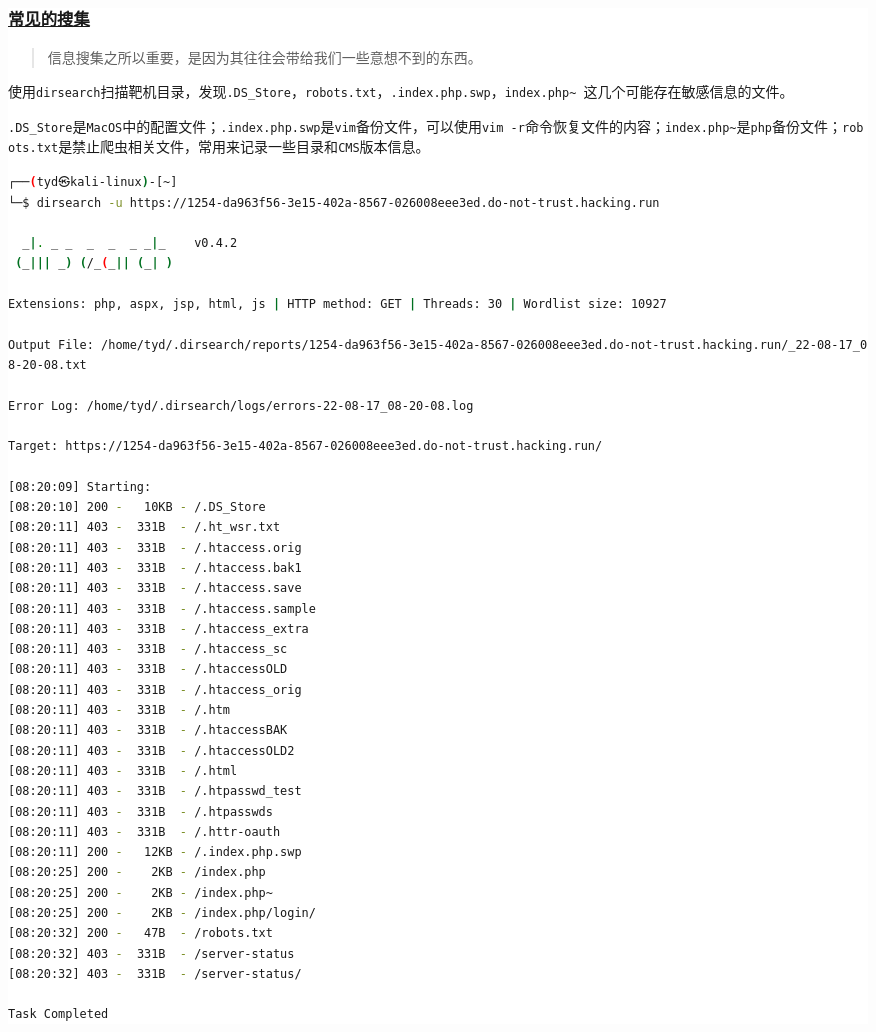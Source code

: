 ### [常见的搜集](https://ce.pwnthebox.com/challenges?id=279)

> 信息搜集之所以重要，是因为其往往会带给我们一些意想不到的东西。

使用`dirsearch`扫描靶机目录，发现`.DS_Store`，`robots.txt`，`.index.php.swp`，`index.php~ `这几个可能存在敏感信息的文件。

`.DS_Store`是`MacOS`中的配置文件；`.index.php.swp`是`vim`备份文件，可以使用`vim -r`命令恢复文件的内容；`index.php~`是`php`备份文件；`robots.txt`是禁止爬虫相关文件，常用来记录一些目录和`CMS`版本信息。

```bash
┌──(tyd㉿kali-linux)-[~]
└─$ dirsearch -u https://1254-da963f56-3e15-402a-8567-026008eee3ed.do-not-trust.hacking.run

  _|. _ _  _  _  _ _|_    v0.4.2                                                                          
 (_||| _) (/_(_|| (_| )                                                                                   
                                                                                                          
Extensions: php, aspx, jsp, html, js | HTTP method: GET | Threads: 30 | Wordlist size: 10927

Output File: /home/tyd/.dirsearch/reports/1254-da963f56-3e15-402a-8567-026008eee3ed.do-not-trust.hacking.run/_22-08-17_08-20-08.txt

Error Log: /home/tyd/.dirsearch/logs/errors-22-08-17_08-20-08.log

Target: https://1254-da963f56-3e15-402a-8567-026008eee3ed.do-not-trust.hacking.run/

[08:20:09] Starting: 
[08:20:10] 200 -   10KB - /.DS_Store                                       
[08:20:11] 403 -  331B  - /.ht_wsr.txt                                     
[08:20:11] 403 -  331B  - /.htaccess.orig
[08:20:11] 403 -  331B  - /.htaccess.bak1
[08:20:11] 403 -  331B  - /.htaccess.save
[08:20:11] 403 -  331B  - /.htaccess.sample
[08:20:11] 403 -  331B  - /.htaccess_extra
[08:20:11] 403 -  331B  - /.htaccess_sc
[08:20:11] 403 -  331B  - /.htaccessOLD
[08:20:11] 403 -  331B  - /.htaccess_orig
[08:20:11] 403 -  331B  - /.htm                                            
[08:20:11] 403 -  331B  - /.htaccessBAK
[08:20:11] 403 -  331B  - /.htaccessOLD2
[08:20:11] 403 -  331B  - /.html
[08:20:11] 403 -  331B  - /.htpasswd_test
[08:20:11] 403 -  331B  - /.htpasswds
[08:20:11] 403 -  331B  - /.httr-oauth
[08:20:11] 200 -   12KB - /.index.php.swp                                  
[08:20:25] 200 -    2KB - /index.php                                        
[08:20:25] 200 -    2KB - /index.php~                                       
[08:20:25] 200 -    2KB - /index.php/login/                                 
[08:20:32] 200 -   47B  - /robots.txt                                       
[08:20:32] 403 -  331B  - /server-status                                    
[08:20:32] 403 -  331B  - /server-status/

Task Completed
```
